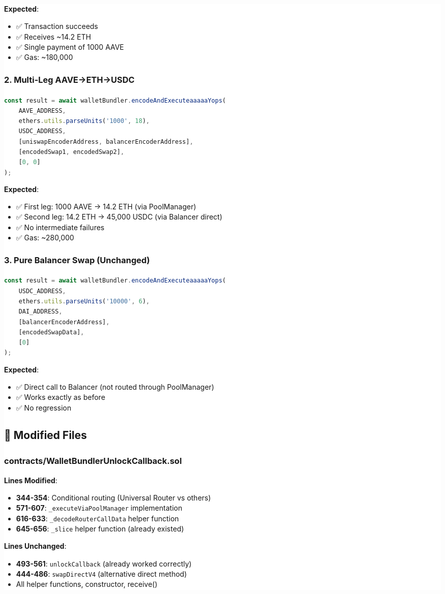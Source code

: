 **Expected**:
- ✅ Transaction succeeds
- ✅ Receives ~14.2 ETH
- ✅ Single payment of 1000 AAVE
- ✅ Gas: ~180,000

### 2. Multi-Leg AAVE→ETH→USDC
```javascript
const result = await walletBundler.encodeAndExecuteaaaaaYops(
    AAVE_ADDRESS,
    ethers.utils.parseUnits('1000', 18),
    USDC_ADDRESS,
    [uniswapEncoderAddress, balancerEncoderAddress],
    [encodedSwap1, encodedSwap2],
    [0, 0]
);
```

**Expected**:
- ✅ First leg: 1000 AAVE → 14.2 ETH (via PoolManager)
- ✅ Second leg: 14.2 ETH → 45,000 USDC (via Balancer direct)
- ✅ No intermediate failures
- ✅ Gas: ~280,000

### 3. Pure Balancer Swap (Unchanged)
```javascript
const result = await walletBundler.encodeAndExecuteaaaaaYops(
    USDC_ADDRESS,
    ethers.utils.parseUnits('10000', 6),
    DAI_ADDRESS,
    [balancerEncoderAddress],
    [encodedSwapData],
    [0]
);
```

**Expected**:
- ✅ Direct call to Balancer (not routed through PoolManager)
- ✅ Works exactly as before
- ✅ No regression

## 📁 Modified Files

### contracts/WalletBundlerUnlockCallback.sol

**Lines Modified**:
- **344-354**: Conditional routing (Universal Router vs others)
- **571-607**: `_executeViaPoolManager` implementation
- **616-633**: `_decodeRouterCallData` helper function
- **645-656**: `_slice` helper function (already existed)

**Lines Unchanged**:
- **493-561**: `unlockCallback` (already worked correctly)
- **444-486**: `swapDirectV4` (alternative direct method)
- All helper functions, constructor, receive()
